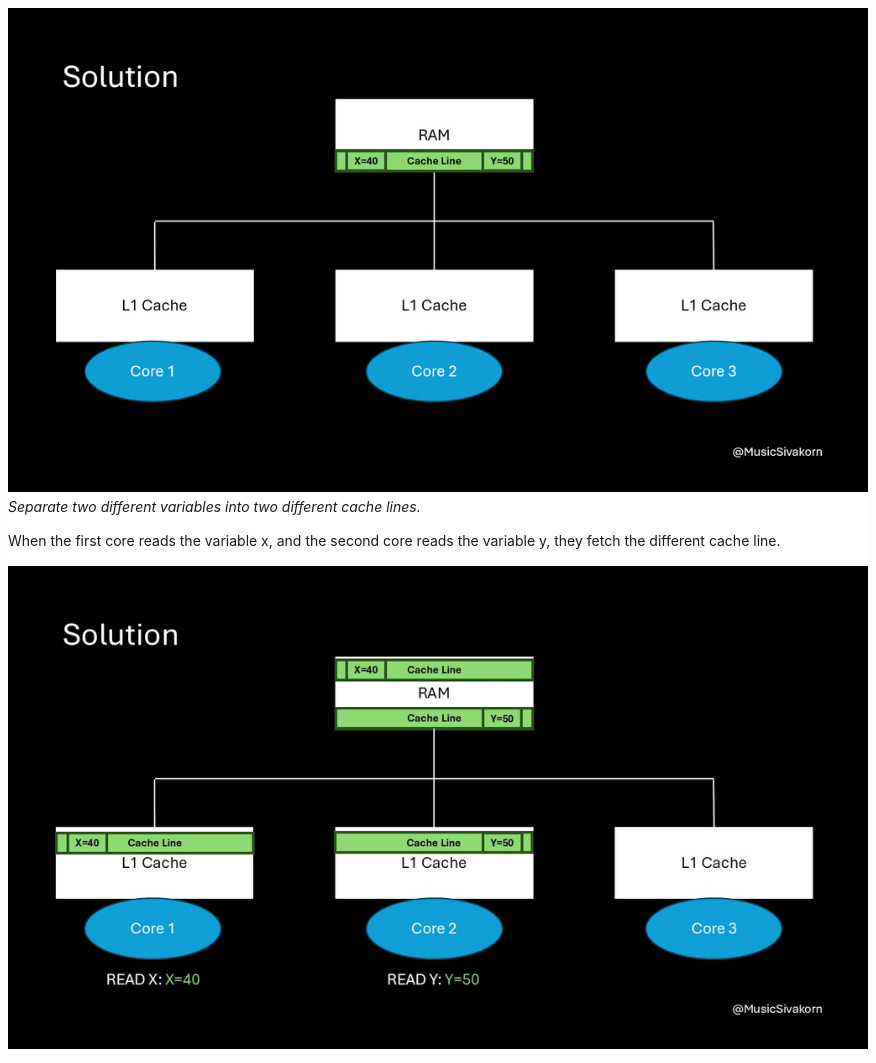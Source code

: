 ![cache_coherency_3_9_false_sharing_sol](/images/cache-coherence/part3/cc_part3/cache_coherency_3_9_false_sharing_sol.gif)
*Separate two different variables into two different cache lines.*

When the first core reads the variable x, and the second core reads the variable y, they fetch the different cache line.

![cache_coherency_3_10_fetch_different_cl](/images/cache-coherence/part3/cc_part3/cache_coherency_3_10_fetch_different_cl.jpg)
